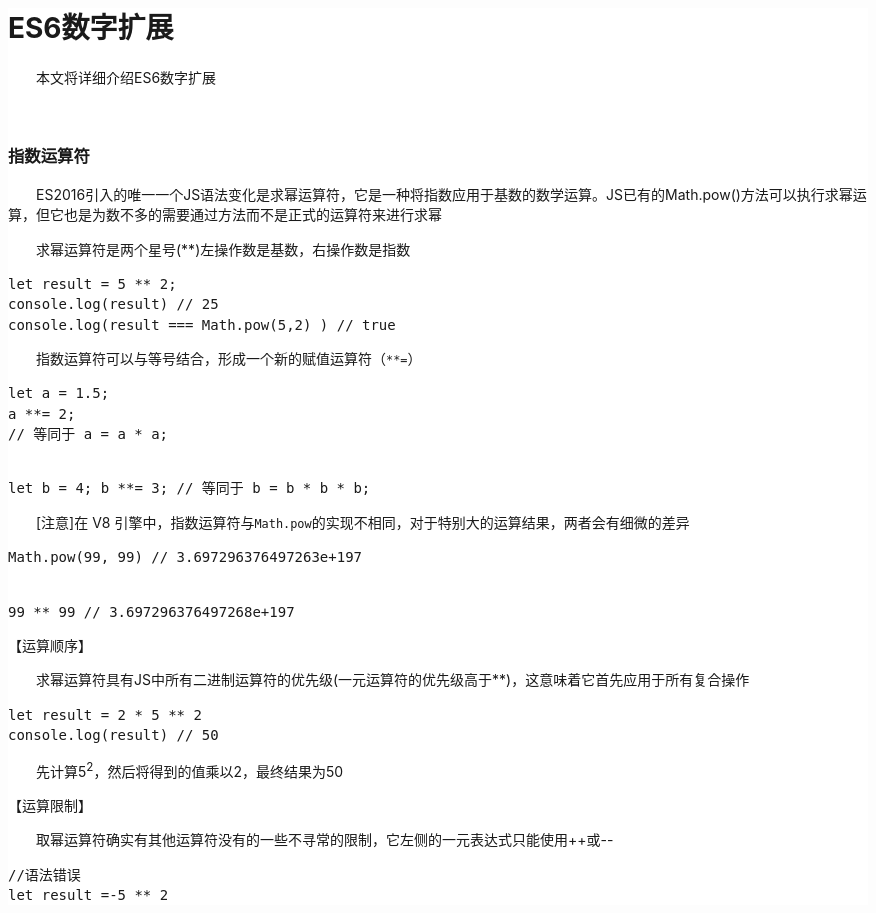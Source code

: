 # ES6数字扩展

　　本文将详细介绍ES6数字扩展

&nbsp;

### 指数运算符

　　ES2016引入的唯一一个JS语法变化是求幂运算符，它是一种将指数应用于基数的数学运算。JS已有的Math.pow()方法可以执行求幂运算，但它也是为数不多的需要通过方法而不是正式的运算符来进行求幂

　　求幂运算符是两个星号(**)左操作数是基数，右操作数是指数

<div class="cnblogs_code">
<pre>let result = 5 ** 2;
console.log(result) // 25
console.log(result === Math.pow(5,2) ) // true</pre>
</div>

　　指数运算符可以与等号结合，形成一个新的赋值运算符（`**=`）

<div class="cnblogs_code">
<pre>let a = 1.5;
a **= 2;
// 等同于 a = a * a;

let b = 4;
b **= 3;
// 等同于 b = b * b * b;</pre>
</div>

　　[注意]在 V8 引擎中，指数运算符与`Math.pow`的实现不相同，对于特别大的运算结果，两者会有细微的差异

<div class="cnblogs_code">
<pre>Math.pow(99, 99) // 3.697296376497263e+197

99 ** 99 // 3.697296376497268e+197</pre>
</div>

【运算顺序】

　　求幂运算符具有JS中所有二进制运算符的优先级(一元运算符的优先级高于**)，这意味着它首先应用于所有复合操作

<div class="cnblogs_code">
<pre>let result = 2 * 5 ** 2
console.log(result) // 50</pre>
</div>

　　先计算5<sup>2</sup>，然后将得到的值乘以2，最终结果为50

【运算限制】

　　取幂运算符确实有其他运算符没有的一些不寻常的限制，它左侧的一元表达式只能使用++或--

<div class="cnblogs_code">
<pre>//语法错误
let result =-5 ** 2</pre>
</div>
